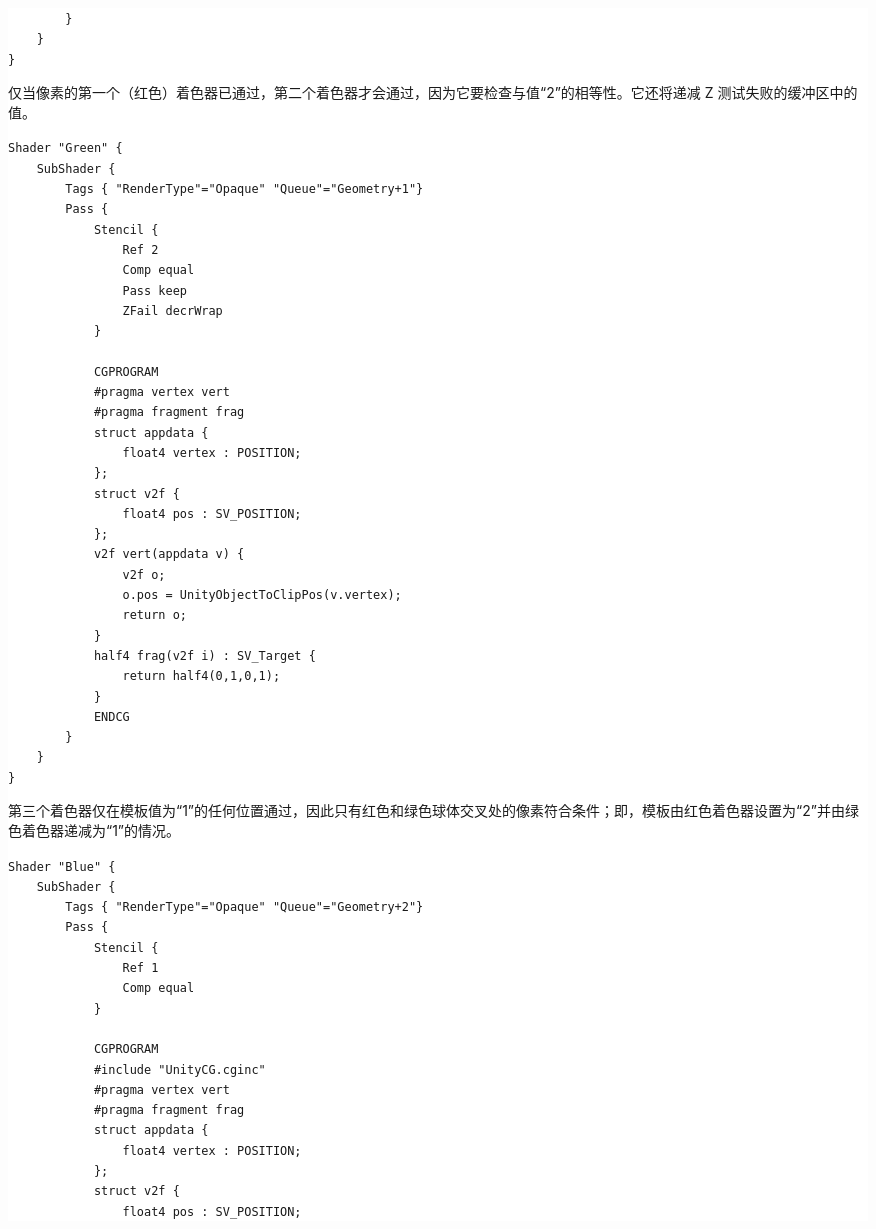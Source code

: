 ````
		}
	} 
}
````

仅当像素的第一个（红色）着色器已通过，第二个着色器才会通过，因为它要检查与值“2”的相等性。它还将递减 Z 测试失败的缓冲区中的值。



````
Shader "Green" {
	SubShader {
		Tags { "RenderType"="Opaque" "Queue"="Geometry+1"}
		Pass {
			Stencil {
				Ref 2
				Comp equal
				Pass keep 
				ZFail decrWrap
			}
		
			CGPROGRAM
			#pragma vertex vert
			#pragma fragment frag
			struct appdata {
				float4 vertex : POSITION;
			};
			struct v2f {
				float4 pos : SV_POSITION;
			};
			v2f vert(appdata v) {
				v2f o;
				o.pos = UnityObjectToClipPos(v.vertex);
				return o;
			}
			half4 frag(v2f i) : SV_Target {
				return half4(0,1,0,1);
			}
			ENDCG
		}
	} 
}
````

第三个着色器仅在模板值为“1”的任何位置通过，因此只有红色和绿色球体交叉处的像素符合条件；即，模板由红色着色器设置为“2”并由绿色着色器递减为“1”的情况。



````
Shader "Blue" {
	SubShader {
		Tags { "RenderType"="Opaque" "Queue"="Geometry+2"}
		Pass {
			Stencil {
				Ref 1
				Comp equal
			}
		
			CGPROGRAM
			#include "UnityCG.cginc"
			#pragma vertex vert
			#pragma fragment frag
			struct appdata {
				float4 vertex : POSITION;
			};
			struct v2f {
				float4 pos : SV_POSITION;
````